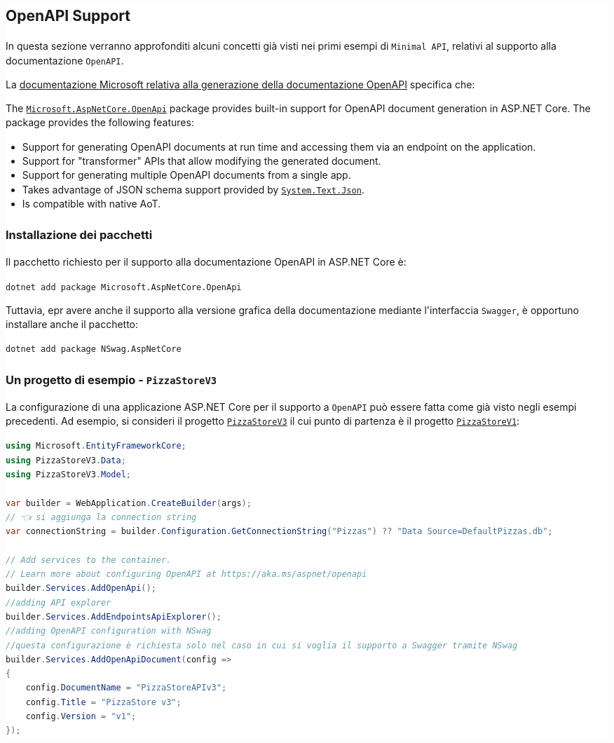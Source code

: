 ## OpenAPI Support

In questa sezione verranno approfonditi alcuni concetti già visti nei primi esempi di `Minimal API`, relativi al supporto alla documentazione `OpenAPI`.

La [documentazione Microsoft relativa alla generazione della documentazione OpenAPI](https://learn.microsoft.com/en-us/aspnet/core/fundamentals/openapi/aspnetcore-openapi) specifica che:

The [`Microsoft.AspNetCore.OpenApi`](https://www.nuget.org/packages/Microsoft.AspNetCore.OpenApi) package provides built-in support for OpenAPI document generation in ASP.NET Core. The package provides the following features:

- Support for generating OpenAPI documents at run time and accessing them via an endpoint on the application.
- Support for "transformer" APIs that allow modifying the generated document.
- Support for generating multiple OpenAPI documents from a single app.
- Takes advantage of JSON schema support provided by [`System.Text.Json`](https://learn.microsoft.com/en-us/dotnet/api/system.text.json).
- Is compatible with native AoT.

### Installazione dei pacchetti

Il pacchetto richiesto per il supporto alla documentazione OpenAPI in ASP.NET Core è:

```sh
dotnet add package Microsoft.AspNetCore.OpenApi
```

Tuttavia, epr avere anche il supporto alla versione grafica della documentazione mediante l'interfaccia `Swagger`, è opportuno installare anche il pacchetto:

```sh
dotnet add package NSwag.AspNetCore
```

### Un progetto di esempio - `PizzaStoreV3`

La configurazione di una applicazione ASP.NET Core per il supporto a `OpenAPI` può essere fatta come già visto negli esempi precedenti. Ad esempio, si consideri il progetto [`PizzaStoreV3`](../../../api-samples/minimal-api/PizzaStore/PizzaStoreV3/) il cui punto di partenza è il progetto [`PizzaStoreV1`](../../../api-samples/minimal-api/PizzaStore/PizzaStoreV1/):

```cs
using Microsoft.EntityFrameworkCore;
using PizzaStoreV3.Data;
using PizzaStoreV3.Model;

var builder = WebApplication.CreateBuilder(args);
// 👈 si aggiunga la connection string
var connectionString = builder.Configuration.GetConnectionString("Pizzas") ?? "Data Source=DefaultPizzas.db";

// Add services to the container.
// Learn more about configuring OpenAPI at https://aka.ms/aspnet/openapi
builder.Services.AddOpenApi();
//adding API explorer
builder.Services.AddEndpointsApiExplorer();
//adding OpenAPI configuration with NSwag
//questa configurazione è richiesta solo nel caso in cui si voglia il supporto a Swagger tramite NSwag
builder.Services.AddOpenApiDocument(config =>
{
	config.DocumentName = "PizzaStoreAPIv3";
	config.Title = "PizzaStore v3";
	config.Version = "v1";
});

```